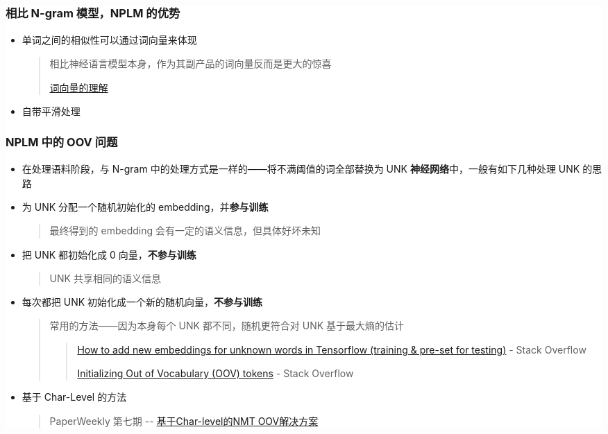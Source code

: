 ### 相比 N-gram 模型，NPLM 的优势
- 单词之间的相似性可以通过词向量来体现
    > 相比神经语言模型本身，作为其副产品的词向量反而是更大的惊喜
    >
    > [词向量的理解](./B-专题-词向量#词向量的理解)
- 自带平滑处理

### NPLM 中的 OOV 问题
- 在处理语料阶段，与 N-gram 中的处理方式是一样的——将不满阈值的词全部替换为 UNK
**神经网络**中，一般有如下几种处理 UNK 的思路
- 为 UNK 分配一个随机初始化的 embedding，并**参与训练**
  
    > 最终得到的 embedding 会有一定的语义信息，但具体好坏未知
- 把 UNK 都初始化成 0 向量，**不参与训练**
  
    > UNK 共享相同的语义信息
- 每次都把 UNK 初始化成一个新的随机向量，**不参与训练**
    > 常用的方法——因为本身每个 UNK 都不同，随机更符合对 UNK 基于最大熵的估计
    >> [How to add new embeddings for unknown words in Tensorflow (training & pre-set for testing)](https://stackoverflow.com/questions/45113130/how-to-add-new-embeddings-for-unknown-words-in-tensorflow-training-pre-set-fo) - Stack Overflow
    >>
    >> [Initializing Out of Vocabulary (OOV) tokens](https://stackoverflow.com/questions/45495190/initializing-out-of-vocabulary-oov-tokens) - Stack Overflow
- 基于 Char-Level 的方法
  
    > PaperWeekly 第七期 -- [基于Char-level的NMT OOV解决方案](https://zhuanlan.zhihu.com/p/22700538?refer=paperweekly) 

